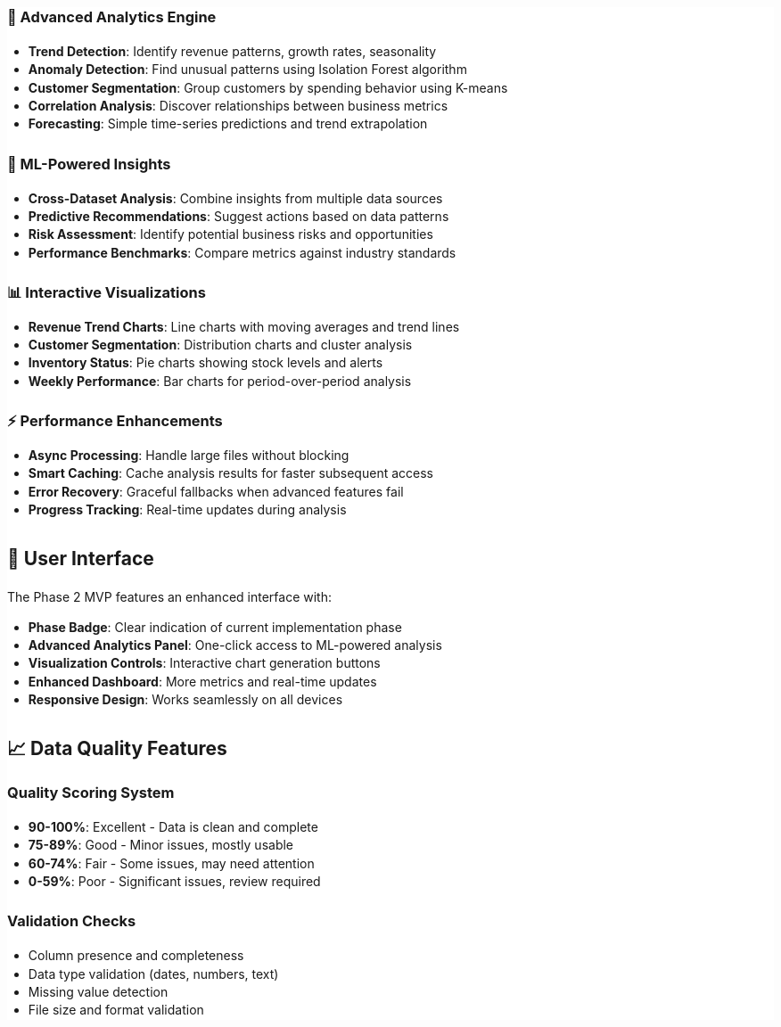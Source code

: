 ### 🔬 Advanced Analytics Engine
- **Trend Detection**: Identify revenue patterns, growth rates, seasonality
- **Anomaly Detection**: Find unusual patterns using Isolation Forest algorithm
- **Customer Segmentation**: Group customers by spending behavior using K-means
- **Correlation Analysis**: Discover relationships between business metrics
- **Forecasting**: Simple time-series predictions and trend extrapolation

### 🤖 ML-Powered Insights
- **Cross-Dataset Analysis**: Combine insights from multiple data sources
- **Predictive Recommendations**: Suggest actions based on data patterns
- **Risk Assessment**: Identify potential business risks and opportunities
- **Performance Benchmarks**: Compare metrics against industry standards

### 📊 Interactive Visualizations
- **Revenue Trend Charts**: Line charts with moving averages and trend lines
- **Customer Segmentation**: Distribution charts and cluster analysis
- **Inventory Status**: Pie charts showing stock levels and alerts
- **Weekly Performance**: Bar charts for period-over-period analysis

### ⚡ Performance Enhancements
- **Async Processing**: Handle large files without blocking
- **Smart Caching**: Cache analysis results for faster subsequent access
- **Error Recovery**: Graceful fallbacks when advanced features fail
- **Progress Tracking**: Real-time updates during analysis

## 🎨 User Interface

The Phase 2 MVP features an enhanced interface with:

- **Phase Badge**: Clear indication of current implementation phase
- **Advanced Analytics Panel**: One-click access to ML-powered analysis
- **Visualization Controls**: Interactive chart generation buttons
- **Enhanced Dashboard**: More metrics and real-time updates
- **Responsive Design**: Works seamlessly on all devices

## 📈 Data Quality Features

### Quality Scoring System
- **90-100%**: Excellent - Data is clean and complete
- **75-89%**: Good - Minor issues, mostly usable
- **60-74%**: Fair - Some issues, may need attention
- **0-59%**: Poor - Significant issues, review required

### Validation Checks
- Column presence and completeness
- Data type validation (dates, numbers, text)
- Missing value detection
- File size and format validation

